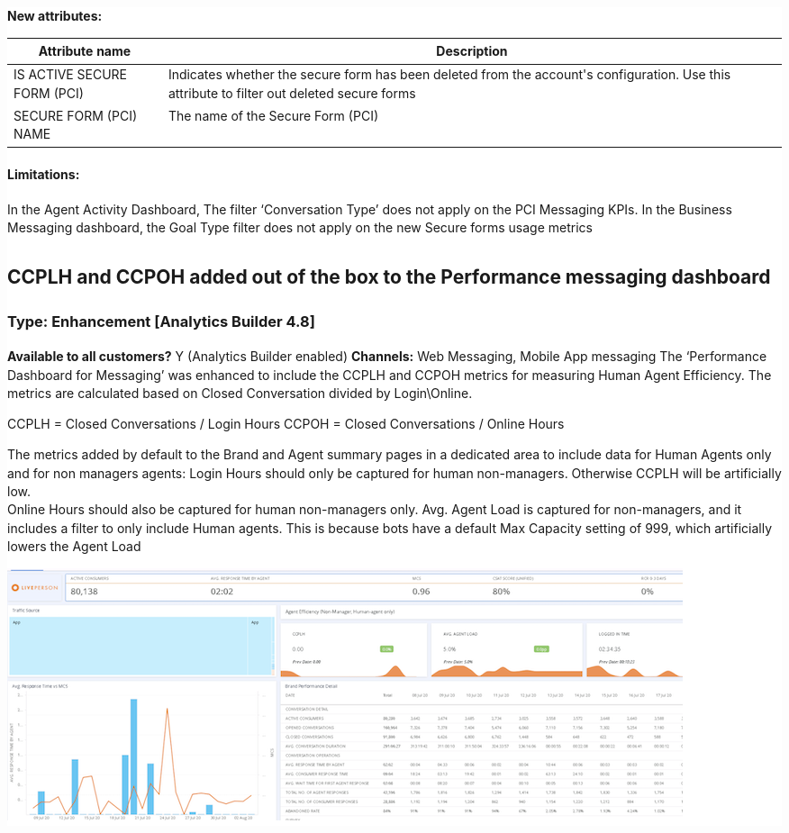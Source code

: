 **New attributes:**

| Attribute name | Description | 
|----------------|-------------|
| IS ACTIVE SECURE FORM (PCI)| Indicates whether the secure form has been deleted from the account's configuration. Use this attribute to filter out deleted secure forms |
| SECURE FORM (PCI) NAME | The name of the Secure Form (PCI)|

#### Limitations:
In the Agent Activity Dashboard, The filter ‘Conversation Type’  does not apply on the PCI Messaging KPIs.
In the Business Messaging dashboard, the Goal Type filter does not apply on the new Secure forms usage metrics 

## CCPLH and CCPOH added out of the box to the Performance messaging dashboard
### Type: Enhancement [Analytics Builder 4.8]

**Available to all customers?** Y (Analytics Builder enabled) 
**Channels:** Web Messaging, Mobile App messaging
The ‘Performance Dashboard for Messaging’ was enhanced to include the CCPLH and CCPOH metrics for measuring Human Agent Efficiency.
The metrics are calculated based on Closed Conversation divided by Login\Online.

CCPLH =  Closed Conversations / Login Hours 
CCPOH  = Closed Conversations / Online Hours 

The metrics added by default to the Brand and Agent summary pages in a dedicated area to include data for Human Agents only and for non managers agents:
Login Hours  should only be captured for human non-managers.  Otherwise CCPLH will be artificially low.  
Online Hours should also be captured for human non-managers only.
Avg. Agent Load is captured for non-managers, and it includes a filter to only include Human agents.  This is because bots have a default Max Capacity setting of 999, which artificially lowers the Agent Load

![](img/RN-4.8-1.png)